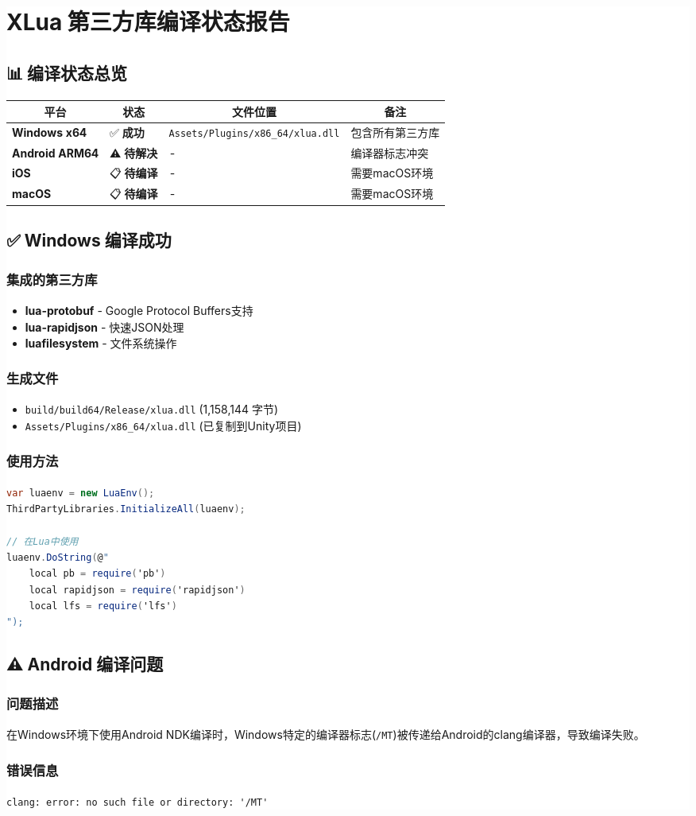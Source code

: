 # XLua 第三方库编译状态报告

## 📊 编译状态总览

| 平台 | 状态 | 文件位置 | 备注 |
|------|------|----------|------|
| **Windows x64** | ✅ **成功** | `Assets/Plugins/x86_64/xlua.dll` | 包含所有第三方库 |
| **Android ARM64** | ⚠️ **待解决** | - | 编译器标志冲突 |
| **iOS** | 📋 **待编译** | - | 需要macOS环境 |
| **macOS** | 📋 **待编译** | - | 需要macOS环境 |

## ✅ Windows 编译成功

### 集成的第三方库
- **lua-protobuf** - Google Protocol Buffers支持
- **lua-rapidjson** - 快速JSON处理
- **luafilesystem** - 文件系统操作

### 生成文件
- `build/build64/Release/xlua.dll` (1,158,144 字节)
- `Assets/Plugins/x86_64/xlua.dll` (已复制到Unity项目)

### 使用方法
```csharp
var luaenv = new LuaEnv();
ThirdPartyLibraries.InitializeAll(luaenv);

// 在Lua中使用
luaenv.DoString(@"
    local pb = require('pb')
    local rapidjson = require('rapidjson')
    local lfs = require('lfs')
");
```

## ⚠️ Android 编译问题

### 问题描述
在Windows环境下使用Android NDK编译时，Windows特定的编译器标志(`/MT`)被传递给Android的clang编译器，导致编译失败。

### 错误信息
```
clang: error: no such file or directory: '/MT'
```
